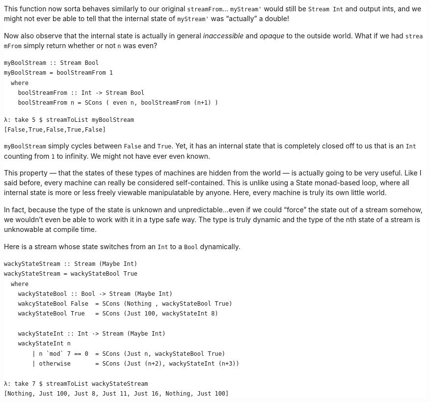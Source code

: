 This function now sorta behaves similarly to our original `streamFrom`…
`myStream'` would still be `Stream Int` and output ints, and we might
not ever be able to tell that the internal state of `myStream'` was
“actually” a double!

Now also observe that the internal state is actually in general
*inaccessible* and *opaque* to the outside world. What if we had
`streamFrom` simply return whether or not `n` was even?

``` {.haskell}
myBoolStream :: Stream Bool
myBoolStream = boolStreamFrom 1
  where
    boolStreamFrom :: Int -> Stream Bool
    boolStreamFrom n = SCons ( even n, boolStreamFrom (n+1) )
```

``` {.haskell}
λ: take 5 $ streamToList myBoolStream
[False,True,False,True,False]
```

`myBoolStream` simply cycles between `False` and `True`. Yet, it has an
internal state that is completely closed off to us that is an `Int`
counting from `1` to infinity. We might not have ever even known.

This property — that the states of these types of machines are hidden
from the world — is actually going to be very useful. Like I said
before, every machine can really be considered self-contained. This is
unlike using a State monad-based loop, where all internal state is more
or less freely viewable manipulatable by anyone. Here, every machine is
truly its own little world.

In fact, because the type of the state is unknown and unpredictable…even
if we could “force” the state out of a stream somehow, we wouldn’t even
be able to work with it in a type safe way. The type is truly dynamic
and the type of the nth state of a stream is unknowable at compile time.

Here is a stream whose state switches from an `Int` to a `Bool`
dynamically.

    wackyStateStream :: Stream (Maybe Int)
    wackyStateStream = wackyStateBool True
      where
        wackyStateBool :: Bool -> Stream (Maybe Int)
        wakcyStateBool False  = SCons (Nothing , wackyStateBool True)
        wackyStateBool True   = SCons (Just 100, wackyStateInt 8)

        wackyStateInt :: Int -> Stream (Maybe Int)
        wackyStateInt n
            | n `mod` 7 == 0  = SCons (Just n, wackyStateBool True)
            | otherwise       = SCons (Just (n+2), wackyStateInt (n+3))

    λ: take 7 $ streamToList wackyStateStream
    [Nothing, Just 100, Just 8, Just 11, Just 16, Nothing, Just 100]
